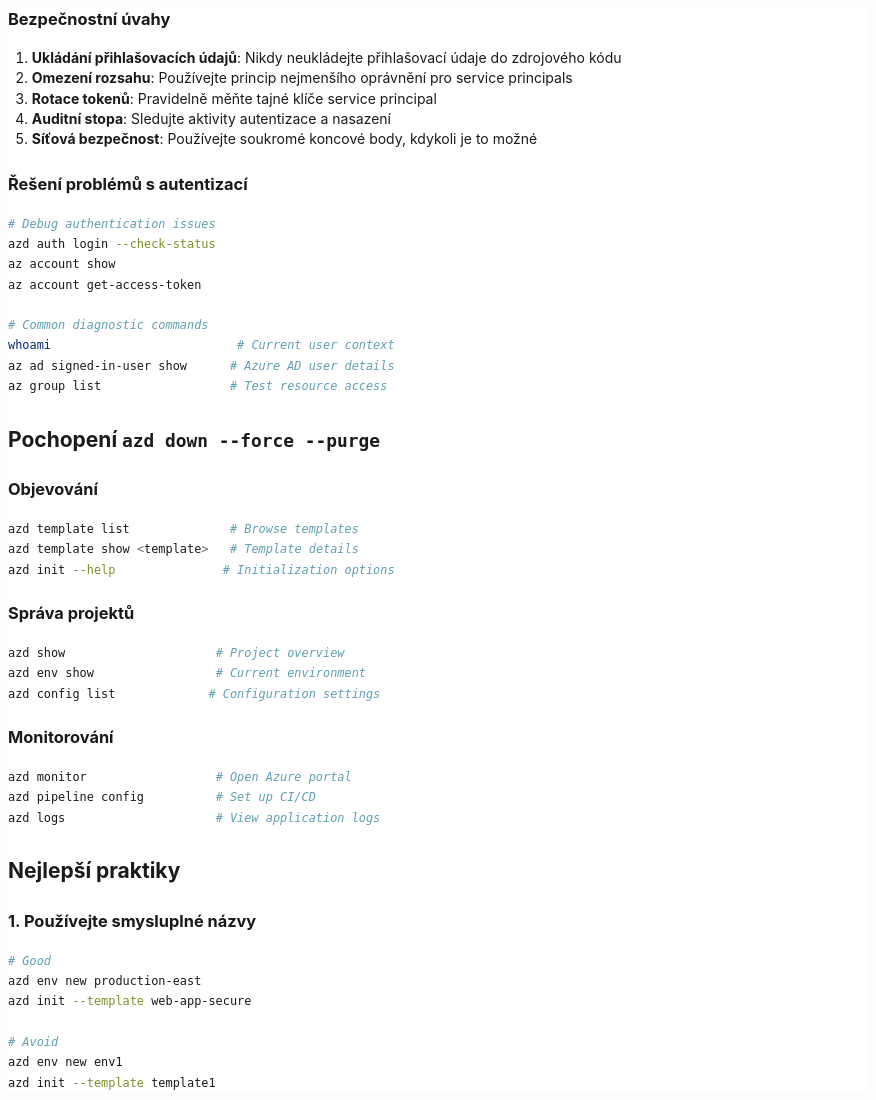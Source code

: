 ### Bezpečnostní úvahy

1. **Ukládání přihlašovacích údajů**: Nikdy neukládejte přihlašovací údaje do zdrojového kódu
2. **Omezení rozsahu**: Používejte princip nejmenšího oprávnění pro service principals
3. **Rotace tokenů**: Pravidelně měňte tajné klíče service principal
4. **Auditní stopa**: Sledujte aktivity autentizace a nasazení
5. **Síťová bezpečnost**: Používejte soukromé koncové body, kdykoli je to možné

### Řešení problémů s autentizací

```bash
# Debug authentication issues
azd auth login --check-status
az account show
az account get-access-token

# Common diagnostic commands
whoami                          # Current user context
az ad signed-in-user show      # Azure AD user details
az group list                  # Test resource access
```

## Pochopení `azd down --force --purge`

### Objevování
```bash
azd template list              # Browse templates
azd template show <template>   # Template details
azd init --help               # Initialization options
```

### Správa projektů
```bash
azd show                     # Project overview
azd env show                 # Current environment
azd config list             # Configuration settings
```

### Monitorování
```bash
azd monitor                  # Open Azure portal
azd pipeline config          # Set up CI/CD
azd logs                     # View application logs
```

## Nejlepší praktiky

### 1. Používejte smysluplné názvy
```bash
# Good
azd env new production-east
azd init --template web-app-secure

# Avoid
azd env new env1
azd init --template template1
```
